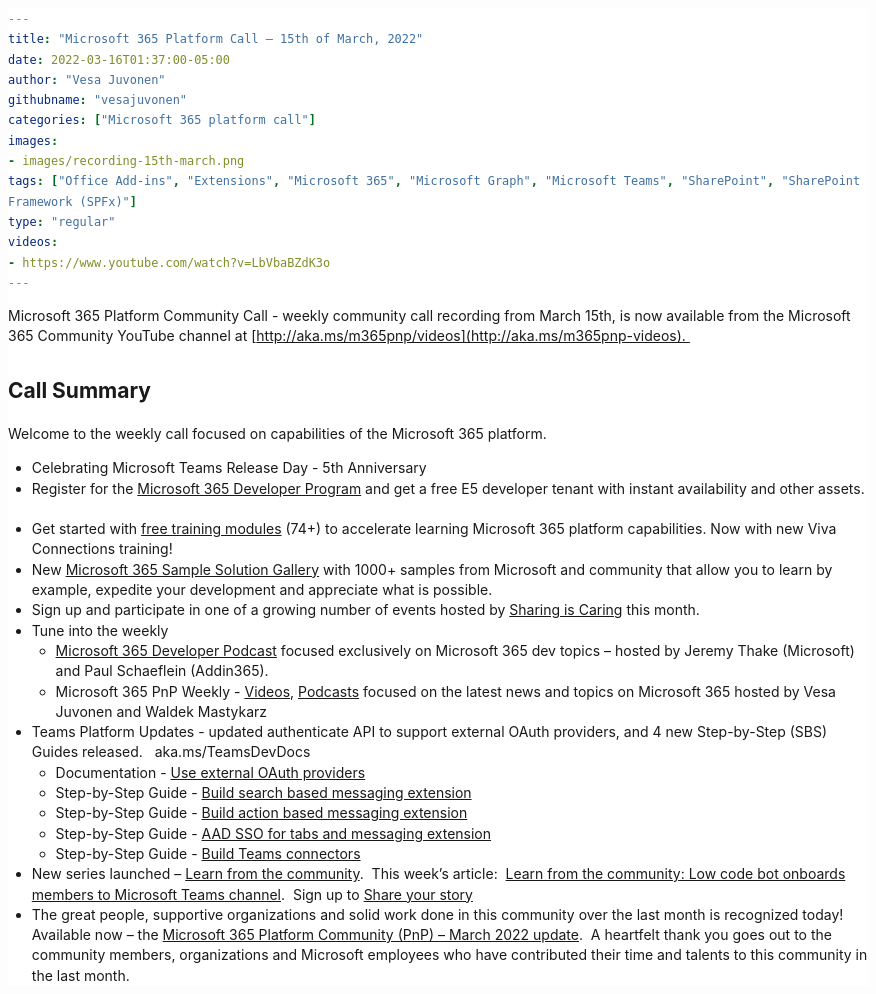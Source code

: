 ```yaml
---
title: "Microsoft 365 Platform Call – 15th of March, 2022"
date: 2022-03-16T01:37:00-05:00
author: "Vesa Juvonen"
githubname: "vesajuvonen"
categories: ["Microsoft 365 platform call"]
images:
- images/recording-15th-march.png
tags: ["Office Add-ins", "Extensions", "Microsoft 365", "Microsoft Graph", "Microsoft Teams", "SharePoint", "SharePoint Framework (SPFx)"]
type: "regular"
videos:
- https://www.youtube.com/watch?v=LbVbaBZdK3o
---
```


Microsoft 365 Platform Community Call - weekly community call recording from March 15th, is now available from the Microsoft 365 Community YouTube channel at [http://aka.ms/m365pnp/videos](http://aka.ms/m365pnp-videos). 

## Call Summary

Welcome to the weekly call focused on capabilities of the Microsoft 365 platform.   

*   Celebrating Microsoft Teams Release Day - 5th Anniversary
*   Register for the [Microsoft 365 Developer Program](https://aka.ms/m365/devprogram) and get a free E5 developer tenant with instant availability and other assets.  
*   Get started with [free training modules](https://aka.ms/m365/dev/learn) (74+) to accelerate learning Microsoft 365 platform capabilities. Now with new Viva Connections training!
*   New [Microsoft 365 Sample Solution Gallery](https://aka.ms/m365/samples) with 1000+ samples from Microsoft and community that allow you to learn by example, expedite your development and appreciate what is possible.
*   Sign up and participate in one of a growing number of events hosted by [Sharing is Caring](https://pnp.github.io/sharing-is-caring/) this month.   
*   Tune into the weekly
    *   [Microsoft 365 Developer Podcast](https://m365devpodcast.com) focused exclusively on Microsoft 365 dev topics – hosted by Jeremy Thake (Microsoft) and Paul Schaeflein (Addin365).
    *   Microsoft 365 PnP Weekly - [Videos](https://www.youtube.com/playlist?list=PLR9nK3mnD-OVYI-St_CBiFfuL4CZbBpkC), [Podcasts](https://pnpweekly.podbean.com/) focused on the latest news and topics on Microsoft 365 hosted by Vesa Juvonen and Waldek Mastykarz
*   Teams Platform Updates - updated authenticate API to support external OAuth providers, and 4 new Step-by-Step (SBS) Guides released.   aka.ms/TeamsDevDocs
    *   Documentation - [Use external OAuth providers](https://docs.microsoft.com/microsoftteams/platform/tabs/how-to/authentication/auth-oauth-provider)
    *   Step-by-Step Guide - [Build search based messaging extension](https://docs.microsoft.com/en-us/microsoftteams/platform/sbs-messagingextension-searchcommand?tabs=latestversionofvisualstudio)
    *   Step-by-Step Guide - [Build action based messaging extension](https://docs.microsoft.com/microsoftteams/platform/sbs-meetingextension-action?tabs=latestversionofvisualstudio)
    *   Step-by-Step Guide - [AAD SSO for tabs and messaging extension](https://docs.microsoft.com/microsoftteams/platform/sbs-tabs-and-messaging-extensions-with-sso?tabs=vs2019)
    *   Step-by-Step Guide - [Build Teams connectors](https://docs.microsoft.com/microsoftteams/platform/sbs-teams-connectors)
*   New series launched – [Learn from the community](https://aka.ms/LearnFromTheCommunity/ThisWeek).  This week’s article:  [Learn from the community: Low code bot onboards members to Microsoft Teams channel](https://devblogs.microsoft.com/microsoft365dev/learn-from-the-community-low-code-bot-onboards-members-to-microsoft-teams-channel/).  Sign up to [Share your story](https://aka.ms/share-your-story)
*   The great people, supportive organizations and solid work done in this community over the last month is recognized today!  Available now – the [Microsoft 365 Platform Community (PnP) – March 2022 update](https://techcommunity.microsoft.com/t5/microsoft-365-pnp-blog/microsoft-365-platform-community-pnp-march-2022-update/ba-p/3253349).  A heartfelt thank you goes out to the community members, organizations and Microsoft employees who have contributed their time and talents to this community in the last month. 